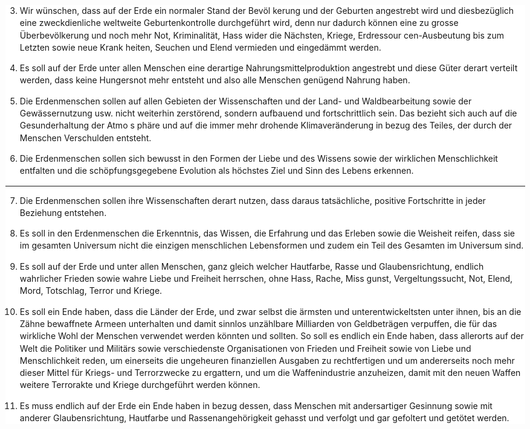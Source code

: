 3) Wir wünschen, dass auf der Erde ein normaler Stand der Bevöl kerung und der Geburten angestrebt wird und diesbezüglich eine
zweckdienliche weltweite Geburtenkontrolle durchgeführt wird,
denn nur dadurch können eine zu grosse Überbevölkerung und noch
mehr Not, Kriminalität, Hass wider die Nächsten, Kriege, Erdressour cen-Ausbeutung bis zum Letzten sowie neue Krank heiten, Seuchen
und Elend vermieden und eingedämmt werden.

4) Es soll auf der Erde unter allen Menschen eine derartige Nahrungsmittelproduktion angestrebt und diese Güter derart verteilt werden,
dass keine Hungersnot mehr entsteht und also alle Menschen genügend Nahrung haben.

5) Die Erdenmenschen sollen auf allen Gebieten der Wissenschaften
und der Land- und Waldbearbeitung sowie der Gewässernutzung
usw. nicht weiterhin zerstörend, sondern aufbauend und fortschrittlich sein. Das bezieht sich auch auf die Gesunderhaltung der Atmo s phäre und auf die immer mehr drohende Klimaveränderung in bezug des Teiles, der durch der Menschen Verschulden entsteht.

6) Die Erdenmenschen sollen sich bewusst in den Formen der Liebe
und des Wissens sowie der wirklichen Menschlichkeit entfalten und
die schöpfungsgegebene Evolution als höchstes Ziel und Sinn des
Lebens erkennen.


-----

7) Die Erdenmenschen sollen ihre Wissenschaften derart nutzen, dass
daraus tatsächliche, positive Fortschritte in jeder Beziehung entstehen.

8) Es soll in den Erdenmenschen die Erkenntnis, das Wissen, die Erfahrung und das Erleben sowie die Weisheit reifen, dass sie im gesamten Universum nicht die einzigen menschlichen Lebensformen
und zudem ein Teil des Gesamten im Universum sind.

9) Es soll auf der Erde und unter allen Menschen, ganz gleich welcher
Hautfarbe, Rasse und Glaubensrichtung, endlich wahrlicher Frieden
sowie wahre Liebe und Freiheit herrschen, ohne Hass, Rache, Miss gunst, Vergeltungssucht, Not, Elend, Mord, Totschlag, Terror und
Kriege.

10) Es soll ein Ende haben, dass die Länder der Erde, und zwar selbst
die ärmsten und unterentwickeltsten unter ihnen, bis an die Zähne
bewaffnete Armeen unterhalten und damit sinnlos unzählbare Milliarden von Geldbeträgen verpuffen, die für das wirkliche Wohl der
Menschen verwendet werden könnten und sollten. So soll es endlich ein Ende haben, dass allerorts auf der Welt die Politiker und
Militärs sowie verschiedenste Organisationen von Frieden und Freiheit sowie von Liebe und Menschlichkeit reden, um einerseits die
ungeheuren finanziellen Ausgaben zu rechtfertigen und um andererseits noch mehr dieser Mittel für Kriegs- und Terrorzwecke zu ergattern, und um die Waffenindustrie anzuheizen, damit mit den neuen Waffen weitere Terrorakte und Kriege durchgeführt werden
können.

11) Es muss endlich auf der Erde ein Ende haben in bezug dessen, dass
Menschen mit andersartiger Gesinnung sowie mit anderer Glaubensrichtung, Hautfarbe und Rassenangehörigkeit gehasst und verfolgt und gar gefoltert und getötet werden.
